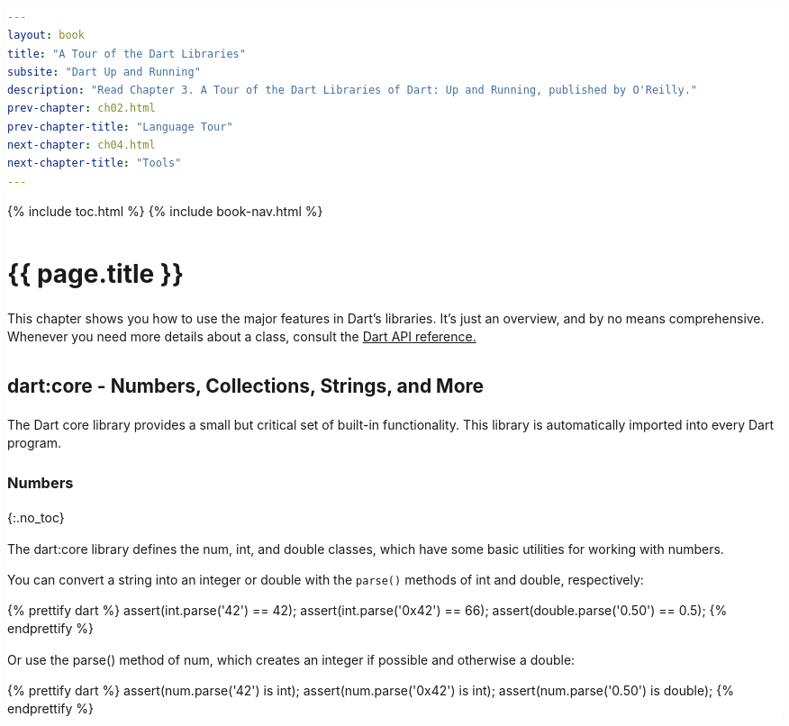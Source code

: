 ```yaml
---
layout: book
title: "A Tour of the Dart Libraries"
subsite: "Dart Up and Running"
description: "Read Chapter 3. A Tour of the Dart Libraries of Dart: Up and Running, published by O'Reilly."
prev-chapter: ch02.html
prev-chapter-title: "Language Tour"
next-chapter: ch04.html
next-chapter-title: "Tools"
---
```


{% include toc.html %}
{% include book-nav.html %}

# {{ page.title }}

This chapter shows you how to use the major features in Dart’s
libraries. It’s just an overview, and by no means comprehensive.
Whenever you need more details about a class, consult the [Dart API
reference.](http://api.dartlang.org/)


## dart:core - Numbers, Collections, Strings, and More

The Dart core library provides a small but critical set of built-in
functionality. This library is automatically imported into every Dart
program.


### Numbers
{:.no_toc}

The dart:core library defines the num, int, and double classes, which
have some basic utilities for working with numbers.

You can convert a string into an integer or double with the `parse()`
methods of int and double, respectively:


{% prettify dart %}
assert(int.parse('42') == 42);
assert(int.parse('0x42') == 66);
assert(double.parse('0.50') == 0.5);
{% endprettify %}

Or use the parse() method of num, which creates an integer if possible
and otherwise a double:


{% prettify dart %}
assert(num.parse('42') is int);
assert(num.parse('0x42') is int);
assert(num.parse('0.50') is double);
{% endprettify %}
